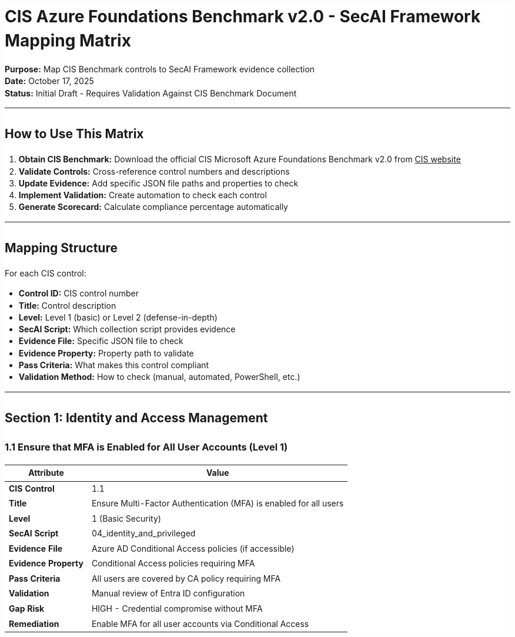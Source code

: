 # CIS Azure Foundations Benchmark v2.0 - SecAI Framework Mapping Matrix

**Purpose:** Map CIS Benchmark controls to SecAI Framework evidence collection  
**Date:** October 17, 2025  
**Status:** Initial Draft - Requires Validation Against CIS Benchmark Document

---

## How to Use This Matrix

1. **Obtain CIS Benchmark:** Download the official CIS Microsoft Azure Foundations Benchmark v2.0 from [CIS website](https://www.cisecurity.org/)
2. **Validate Controls:** Cross-reference control numbers and descriptions
3. **Update Evidence:** Add specific JSON file paths and properties to check
4. **Implement Validation:** Create automation to check each control
5. **Generate Scorecard:** Calculate compliance percentage automatically

---

## Mapping Structure

For each CIS control:
- **Control ID:** CIS control number
- **Title:** Control description
- **Level:** Level 1 (basic) or Level 2 (defense-in-depth)
- **SecAI Script:** Which collection script provides evidence
- **Evidence File:** Specific JSON file to check
- **Evidence Property:** Property path to validate
- **Pass Criteria:** What makes this control compliant
- **Validation Method:** How to check (manual, automated, PowerShell, etc.)

---

## Section 1: Identity and Access Management

### 1.1 Ensure that MFA is Enabled for All User Accounts (Level 1)

| Attribute | Value |
|-----------|-------|
| **CIS Control** | 1.1 |
| **Title** | Ensure Multi-Factor Authentication (MFA) is enabled for all users |
| **Level** | 1 (Basic Security) |
| **SecAI Script** | 04_identity_and_privileged |
| **Evidence File** | Azure AD Conditional Access policies (if accessible) |
| **Evidence Property** | Conditional Access policies requiring MFA |
| **Pass Criteria** | All users are covered by CA policy requiring MFA |
| **Validation** | Manual review of Entra ID configuration |
| **Gap Risk** | HIGH - Credential compromise without MFA |
| **Remediation** | Enable MFA for all user accounts via Conditional Access |
